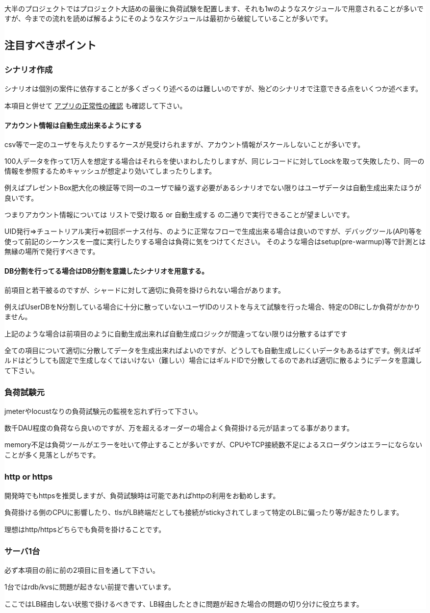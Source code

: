 大半のプロジェクトではプロジェクト大詰めの最後に負荷試験を配置します、それも1wのようなスケジュールで用意されることが多いですが、今までの流れを読めば解るようにそのようなスケジュールは最初から破綻していることが多いです。

## 注目すべきポイント

### シナリオ作成

シナリオは個別の案件に依存することが多くざっくり述べるのは難しいのですが、殆どのシナリオで注意できる点をいくつか述べます。

本項目と併せて [アプリの正常性の確認](#アプリの正常性の確認) も確認して下さい。

#### アカウント情報は自動生成出来るようにする

csv等で一定のユーザを与えたりするケースが見受けられますが、アカウント情報がスケールしないことが多いです。

100人データを作って1万人を想定する場合はそれらを使いまわしたりしますが、同じレコードに対してLockを取って失敗したり、同一の情報を参照するためキャッシュが想定より効いてしまったりします。

例えばプレゼントBox肥大化の検証等で同一のユーザで繰り返す必要があるシナリオでない限りはユーザデータは自動生成出来たほうが良いです。

つまりアカウント情報については リストで受け取る or 自動生成する の二通りで実行できることが望ましいです。

UID発行=>チュートリアル実行=>初回ボーナス付与、のように正常なフローで生成出来る場合は良いのですが、デバッグツール(API)等を使って前記のシーケンスを一度に実行したりする場合は負荷に気をつけてください。 そのような場合はsetup(pre-warmup)等で計測とは無縁の場所で発行すべきです。

#### DB分割を行ってる場合はDB分割を意識したシナリオを用意する。

前項目と若干被るのですが、シャードに対して適切に負荷を掛けられない場合があります。

例えばUserDBをN分割している場合に十分に散っていないユーザIDのリストを与えて試験を行った場合、特定のDBにしか負荷がかかりません。

上記のような場合は前項目のように自動生成出来れば自動生成ロジックが間違ってない限りは分散するはずです

全ての項目について適切に分散してデータを生成出来ればよいのですが、どうしても自動生成しにくいデータもあるはずです。例えばギルドはどうしても固定で生成しなくてはいけない（難しい）場合にはギルドIDで分散してるのであれば適切に散るようにデータを意識して下さい。

### 負荷試験元

jmeterやlocustなりの負荷試験元の監視を忘れず行って下さい。

数千DAU程度の負荷なら良いのですが、万を超えるオーダーの場合よく負荷掛ける元が詰まってる事があります。

memory不足は負荷ツールがエラーを吐いて停止することが多いですが、CPUやTCP接続数不足によるスローダウンはエラーにならないことが多く見落としがちです。

### http or https

開発時でもhttpsを推奨しますが、負荷試験時は可能であればhttpの利用をお勧めします。

負荷掛ける側のCPUに影響したり、tlsがLB終端だとしても接続がstickyされてしまって特定のLBに偏ったり等が起きたりします。

理想はhttp/httpsどちらでも負荷を掛けることです。

### サーバ1台

必ず本項目の前に前の2項目に目を通して下さい。

1台ではrdb/kvsに問題が起きない前提で書いています。

ここではLB経由しない状態で掛けるべきです、LB経由したときに問題が起きた場合の問題の切り分けに役立ちます。
